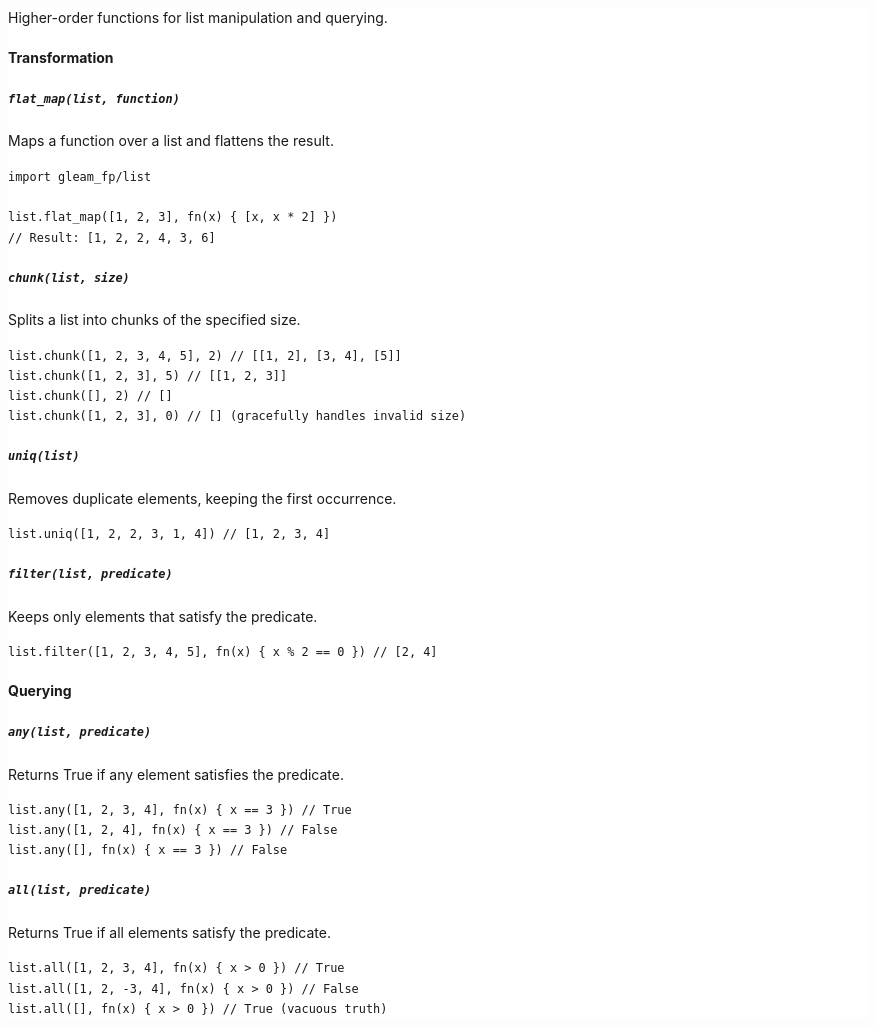 Higher-order functions for list manipulation and querying.

#### Transformation

##### `flat_map(list, function)`
Maps a function over a list and flattens the result.

```gleam
import gleam_fp/list

list.flat_map([1, 2, 3], fn(x) { [x, x * 2] })
// Result: [1, 2, 2, 4, 3, 6]
```

##### `chunk(list, size)`
Splits a list into chunks of the specified size.

```gleam
list.chunk([1, 2, 3, 4, 5], 2) // [[1, 2], [3, 4], [5]]
list.chunk([1, 2, 3], 5) // [[1, 2, 3]]
list.chunk([], 2) // []
list.chunk([1, 2, 3], 0) // [] (gracefully handles invalid size)
```

##### `uniq(list)`
Removes duplicate elements, keeping the first occurrence.

```gleam
list.uniq([1, 2, 2, 3, 1, 4]) // [1, 2, 3, 4]
```

##### `filter(list, predicate)`
Keeps only elements that satisfy the predicate.

```gleam
list.filter([1, 2, 3, 4, 5], fn(x) { x % 2 == 0 }) // [2, 4]
```

#### Querying

##### `any(list, predicate)`
Returns True if any element satisfies the predicate.

```gleam
list.any([1, 2, 3, 4], fn(x) { x == 3 }) // True
list.any([1, 2, 4], fn(x) { x == 3 }) // False
list.any([], fn(x) { x == 3 }) // False
```

##### `all(list, predicate)`
Returns True if all elements satisfy the predicate.

```gleam
list.all([1, 2, 3, 4], fn(x) { x > 0 }) // True
list.all([1, 2, -3, 4], fn(x) { x > 0 }) // False
list.all([], fn(x) { x > 0 }) // True (vacuous truth)
```

